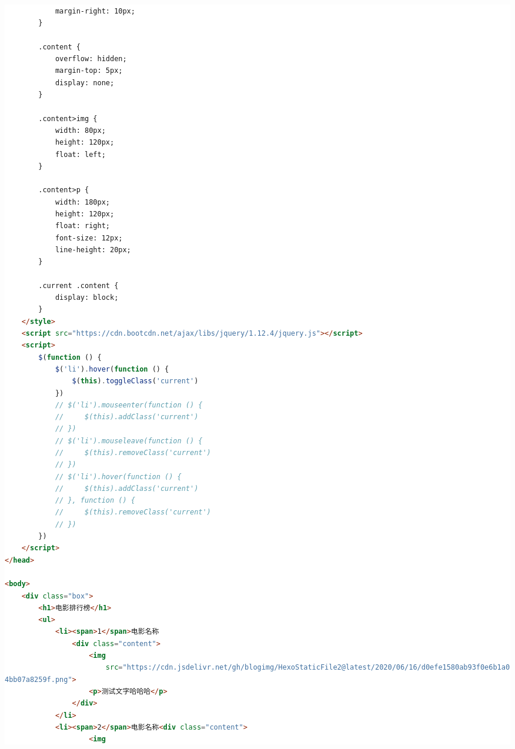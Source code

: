 ```html
            margin-right: 10px;
        }

        .content {
            overflow: hidden;
            margin-top: 5px;
            display: none;
        }

        .content>img {
            width: 80px;
            height: 120px;
            float: left;
        }

        .content>p {
            width: 180px;
            height: 120px;
            float: right;
            font-size: 12px;
            line-height: 20px;
        }

        .current .content {
            display: block;
        }
    </style>
    <script src="https://cdn.bootcdn.net/ajax/libs/jquery/1.12.4/jquery.js"></script>
    <script>
        $(function () {
            $('li').hover(function () {
                $(this).toggleClass('current')
            })
            // $('li').mouseenter(function () {
            //     $(this).addClass('current')
            // })
            // $('li').mouseleave(function () {
            //     $(this).removeClass('current')
            // })
            // $('li').hover(function () {
            //     $(this).addClass('current')
            // }, function () {
            //     $(this).removeClass('current')
            // })
        })
    </script>
</head>

<body>
    <div class="box">
        <h1>电影排行榜</h1>
        <ul>
            <li><span>1</span>电影名称
                <div class="content">
                    <img
                        src="https://cdn.jsdelivr.net/gh/blogimg/HexoStaticFile2@latest/2020/06/16/d0efe1580ab93f0e6b1a04bb07a8259f.png">
                    <p>测试文字哈哈哈</p>
                </div>
            </li>
            <li><span>2</span>电影名称<div class="content">
                    <img
```